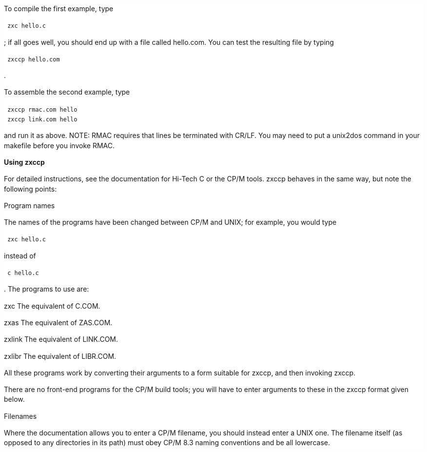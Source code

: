    To compile the first example, type

     zxc hello.c

   ; if all goes well, you should end up with a file called hello.com. You
   can test the resulting file by typing

     zxccp hello.com

   .

   To assemble the second example, type

     zxccp rmac.com hello
     zxccp link.com hello

   and run it as above. NOTE: RMAC requires that lines be terminated with
   CR/LF. You may need to put a unix2dos command in your makefile before
   you invoke RMAC.

**Using zxccp**

   For detailed instructions, see the documentation for Hi-Tech C or the
   CP/M tools. zxccp behaves in the same way, but note the following
   points:

  Program names

   The names of the programs have been changed between CP/M and UNIX; for
   example, you would type

     zxc hello.c

   instead of

     c hello.c

   . The programs to use are:

   zxc
          The equivalent of C.COM.

   zxas
          The equivalent of ZAS.COM.

   zxlink
          The equivalent of LINK.COM.

   zxlibr
          The equivalent of LIBR.COM.

   All these programs work by converting their arguments to a form
   suitable for zxccp, and then invoking zxccp.

   There are no front-end programs for the CP/M build tools; you will have
   to enter arguments to these in the zxccp format given below.

  Filenames

   Where the documentation allows you to enter a CP/M filename, you should
   instead enter a UNIX one. The filename itself (as opposed to any
   directories in its path) must obey CP/M 8.3 naming conventions and be
   all lowercase.
